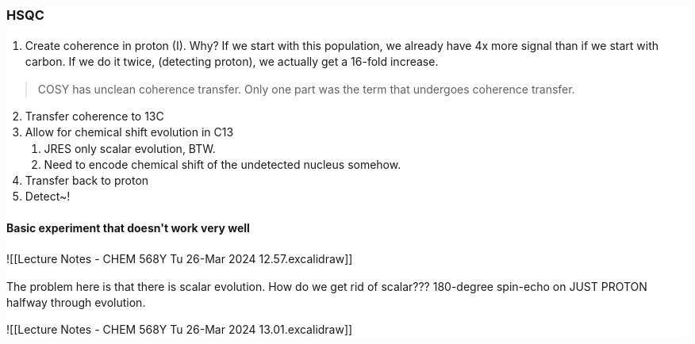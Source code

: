 ### HSQC

1. Create coherence in proton (I). Why? If we start with this population, we already have 4x more signal than if we start with carbon. If we do it twice, (detecting proton), we actually get a 16-fold increase.

> COSY has unclean coherence transfer. Only one part was the term that undergoes coherence transfer.

2. Transfer coherence to 13C
3. Allow for chemical shift evolution in C13
	1. JRES only scalar evolution, BTW.
	2. Need to encode chemical shift of the undetected nucleus somehow. 
4. Transfer back to proton
5. Detect~!

#### Basic experiment that doesn't work very well

![[Lecture Notes - CHEM 568Y Tu 26-Mar 2024 12.57.excalidraw]]

The problem here is that there is scalar evolution. How do we get rid of scalar??? 180-degree spin-echo on JUST PROTON halfway through evolution.

![[Lecture Notes - CHEM 568Y Tu 26-Mar 2024 13.01.excalidraw]]